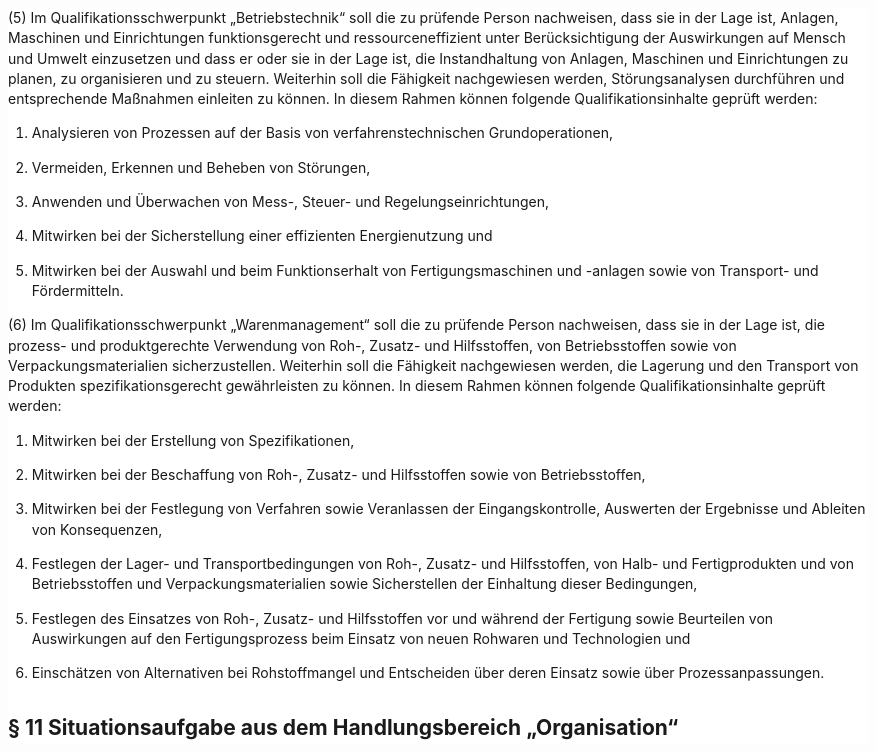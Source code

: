 


(5) Im Qualifikationsschwerpunkt „Betriebstechnik“ soll die zu prüfende Person nachweisen, dass sie in der Lage ist, Anlagen, Maschinen und Einrichtungen funktionsgerecht und ressourceneffizient unter Berücksichtigung der Auswirkungen auf Mensch und Umwelt einzusetzen und dass er oder sie in der Lage ist, die Instandhaltung von Anlagen, Maschinen und Einrichtungen zu planen, zu organisieren und zu steuern. Weiterhin soll die Fähigkeit nachgewiesen werden, Störungsanalysen durchführen und entsprechende Maßnahmen einleiten zu können. In diesem Rahmen können folgende Qualifikationsinhalte geprüft werden:

1.  Analysieren von Prozessen auf der Basis von verfahrenstechnischen Grundoperationen,


2.  Vermeiden, Erkennen und Beheben von Störungen,


3.  Anwenden und Überwachen von Mess-, Steuer- und Regelungseinrichtungen,


4.  Mitwirken bei der Sicherstellung einer effizienten Energienutzung und


5.  Mitwirken bei der Auswahl und beim Funktionserhalt von Fertigungsmaschinen und -anlagen sowie von Transport- und Fördermitteln.




(6) Im Qualifikationsschwerpunkt „Warenmanagement“ soll die zu prüfende Person nachweisen, dass sie in der Lage ist, die prozess- und produktgerechte Verwendung von Roh-, Zusatz- und Hilfsstoffen, von Betriebsstoffen sowie von Verpackungsmaterialien sicherzustellen. Weiterhin soll die Fähigkeit nachgewiesen werden, die Lagerung und den Transport von Produkten spezifikationsgerecht gewährleisten zu können. In diesem Rahmen können folgende Qualifikationsinhalte geprüft werden:

1.  Mitwirken bei der Erstellung von Spezifikationen,


2.  Mitwirken bei der Beschaffung von Roh-, Zusatz- und Hilfsstoffen sowie von Betriebsstoffen,


3.  Mitwirken bei der Festlegung von Verfahren sowie Veranlassen der Eingangskontrolle, Auswerten der Ergebnisse und Ableiten von Konsequenzen,


4.  Festlegen der Lager- und Transportbedingungen von Roh-, Zusatz- und Hilfsstoffen, von Halb- und Fertigprodukten und von Betriebsstoffen und Verpackungsmaterialien sowie Sicherstellen der Einhaltung dieser Bedingungen,


5.  Festlegen des Einsatzes von Roh-, Zusatz- und Hilfsstoffen vor und während der Fertigung sowie Beurteilen von Auswirkungen auf den Fertigungsprozess beim Einsatz von neuen Rohwaren und Technologien und


6.  Einschätzen von Alternativen bei Rohstoffmangel und Entscheiden über deren Einsatz sowie über Prozessanpassungen.





## § 11 Situationsaufgabe aus dem Handlungsbereich „Organisation“

